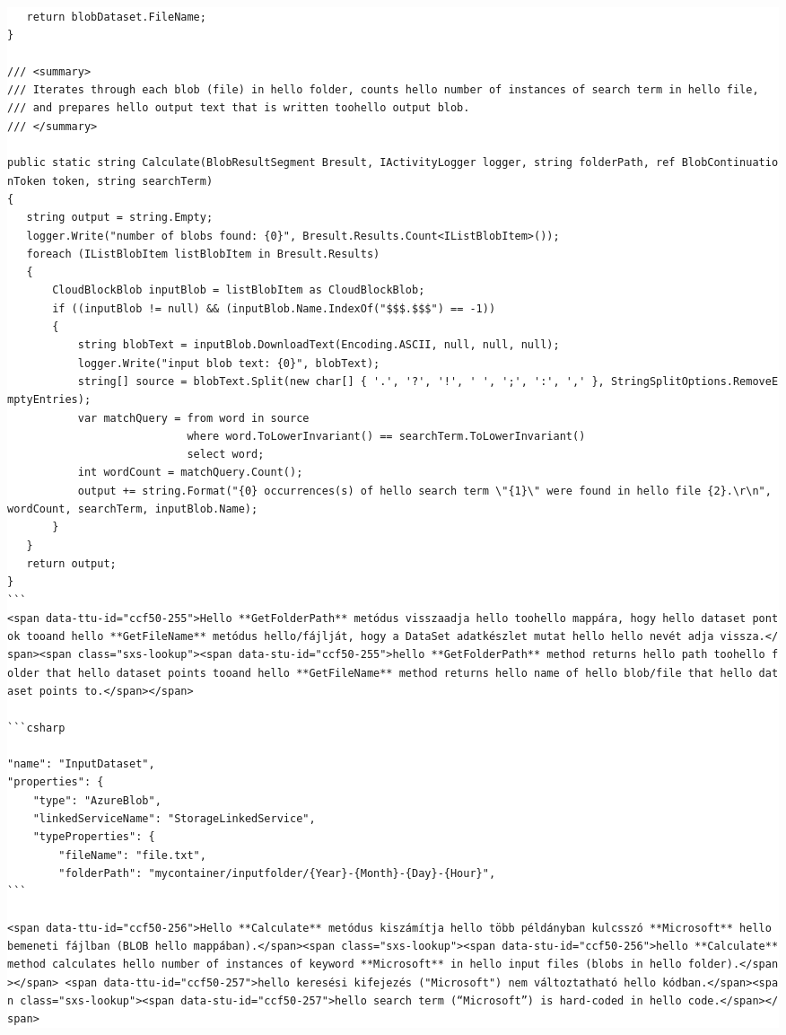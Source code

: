        return blobDataset.FileName;
    }
    
    /// <summary>
    /// Iterates through each blob (file) in hello folder, counts hello number of instances of search term in hello file,
    /// and prepares hello output text that is written toohello output blob.
    /// </summary>
    
    public static string Calculate(BlobResultSegment Bresult, IActivityLogger logger, string folderPath, ref BlobContinuationToken token, string searchTerm)
    {
       string output = string.Empty;
       logger.Write("number of blobs found: {0}", Bresult.Results.Count<IListBlobItem>());
       foreach (IListBlobItem listBlobItem in Bresult.Results)
       {
           CloudBlockBlob inputBlob = listBlobItem as CloudBlockBlob;
           if ((inputBlob != null) && (inputBlob.Name.IndexOf("$$$.$$$") == -1))
           {
               string blobText = inputBlob.DownloadText(Encoding.ASCII, null, null, null);
               logger.Write("input blob text: {0}", blobText);
               string[] source = blobText.Split(new char[] { '.', '?', '!', ' ', ';', ':', ',' }, StringSplitOptions.RemoveEmptyEntries);
               var matchQuery = from word in source
                                where word.ToLowerInvariant() == searchTerm.ToLowerInvariant()
                                select word;
               int wordCount = matchQuery.Count();
               output += string.Format("{0} occurrences(s) of hello search term \"{1}\" were found in hello file {2}.\r\n", wordCount, searchTerm, inputBlob.Name);
           }
       }
       return output;
    }
    ```
    <span data-ttu-id="ccf50-255">Hello **GetFolderPath** metódus visszaadja hello toohello mappára, hogy hello dataset pontok tooand hello **GetFileName** metódus hello/fájlját, hogy a DataSet adatkészlet mutat hello hello nevét adja vissza.</span><span class="sxs-lookup"><span data-stu-id="ccf50-255">hello **GetFolderPath** method returns hello path toohello folder that hello dataset points tooand hello **GetFileName** method returns hello name of hello blob/file that hello dataset points to.</span></span>

    ```csharp

    "name": "InputDataset",
    "properties": {
        "type": "AzureBlob",
        "linkedServiceName": "StorageLinkedService",
        "typeProperties": {
            "fileName": "file.txt",
            "folderPath": "mycontainer/inputfolder/{Year}-{Month}-{Day}-{Hour}",
    ```

    <span data-ttu-id="ccf50-256">Hello **Calculate** metódus kiszámítja hello több példányban kulcsszó **Microsoft** hello bemeneti fájlban (BLOB hello mappában).</span><span class="sxs-lookup"><span data-stu-id="ccf50-256">hello **Calculate** method calculates hello number of instances of keyword **Microsoft** in hello input files (blobs in hello folder).</span></span> <span data-ttu-id="ccf50-257">hello keresési kifejezés ("Microsoft") nem változtatható hello kódban.</span><span class="sxs-lookup"><span data-stu-id="ccf50-257">hello search term (“Microsoft”) is hard-coded in hello code.</span></span>
